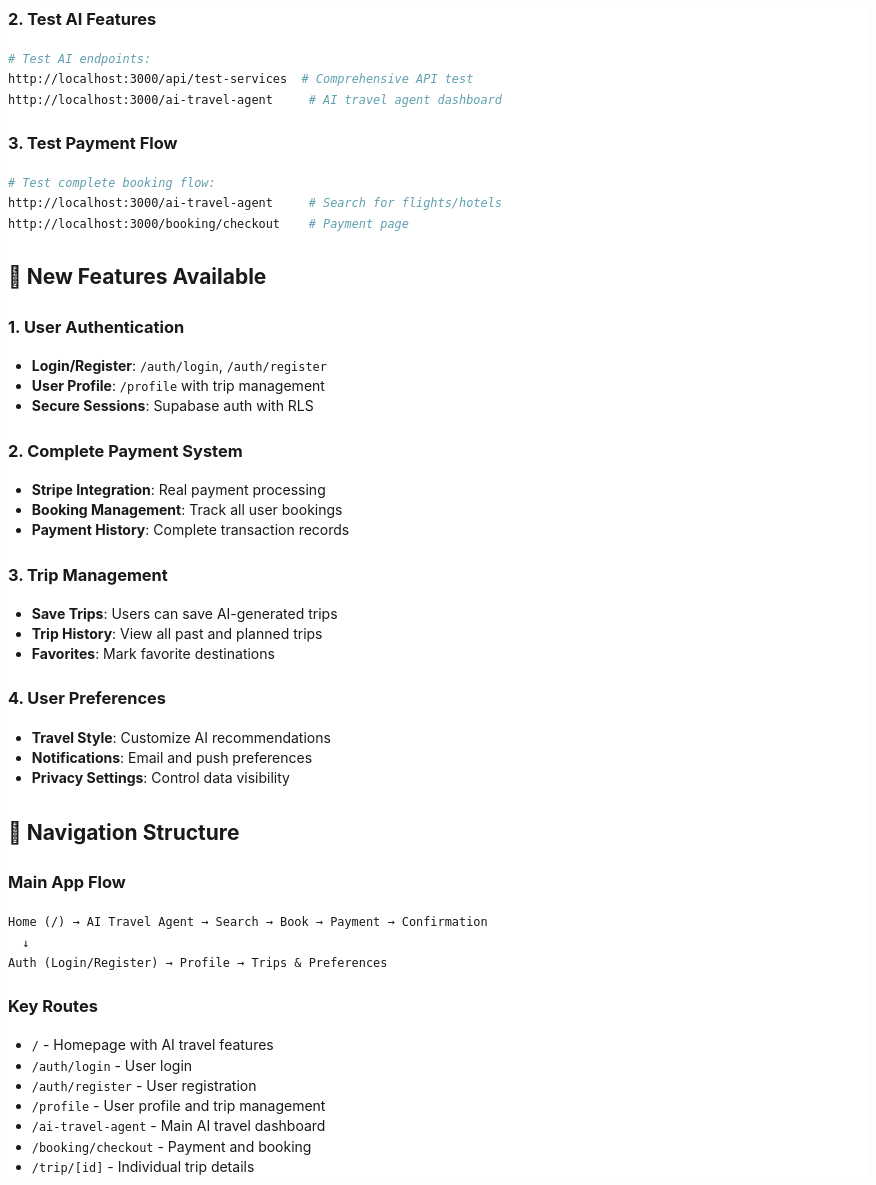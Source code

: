### **2. Test AI Features**

```bash
# Test AI endpoints:
http://localhost:3000/api/test-services  # Comprehensive API test
http://localhost:3000/ai-travel-agent     # AI travel agent dashboard
```

### **3. Test Payment Flow**

```bash
# Test complete booking flow:
http://localhost:3000/ai-travel-agent     # Search for flights/hotels
http://localhost:3000/booking/checkout    # Payment page
```

## 🎨 **New Features Available**

### **1. User Authentication**
- **Login/Register**: `/auth/login`, `/auth/register`
- **User Profile**: `/profile` with trip management
- **Secure Sessions**: Supabase auth with RLS

### **2. Complete Payment System**
- **Stripe Integration**: Real payment processing
- **Booking Management**: Track all user bookings
- **Payment History**: Complete transaction records

### **3. Trip Management**
- **Save Trips**: Users can save AI-generated trips
- **Trip History**: View all past and planned trips
- **Favorites**: Mark favorite destinations

### **4. User Preferences**
- **Travel Style**: Customize AI recommendations
- **Notifications**: Email and push preferences
- **Privacy Settings**: Control data visibility

## 🔗 **Navigation Structure**

### **Main App Flow**
```
Home (/) → AI Travel Agent → Search → Book → Payment → Confirmation
  ↓
Auth (Login/Register) → Profile → Trips & Preferences
```

### **Key Routes**
- `/` - Homepage with AI travel features
- `/auth/login` - User login
- `/auth/register` - User registration
- `/profile` - User profile and trip management
- `/ai-travel-agent` - Main AI travel dashboard
- `/booking/checkout` - Payment and booking
- `/trip/[id]` - Individual trip details
